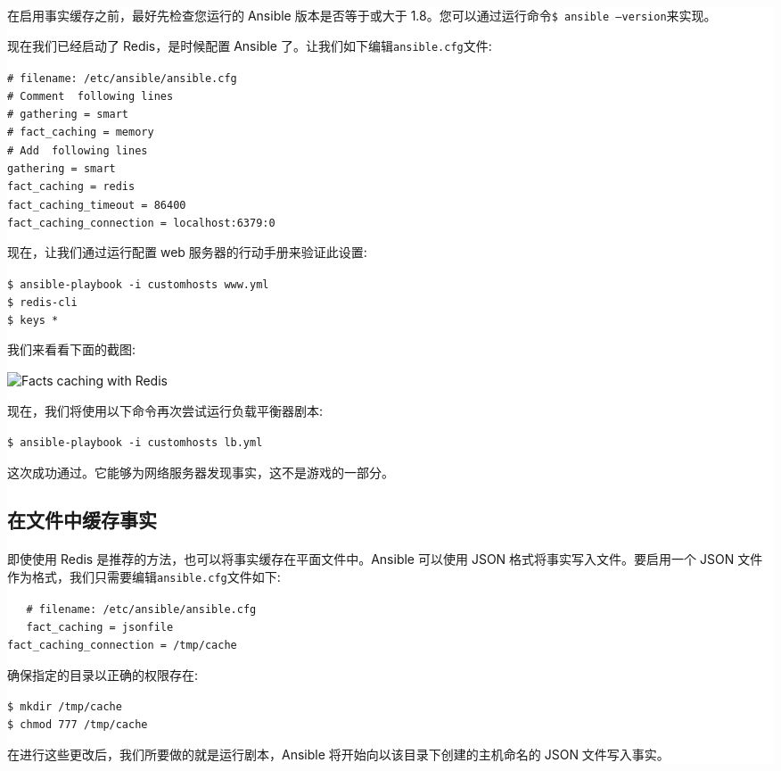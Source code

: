 在启用事实缓存之前，最好先检查您运行的 Ansible 版本是否等于或大于 1.8。您可以通过运行命令`$ ansible –version`来实现。

现在我们已经启动了 Redis，是时候配置 Ansible 了。让我们如下编辑`ansible.cfg`文件:

```
# filename: /etc/ansible/ansible.cfg
# Comment  following lines 
# gathering = smart
# fact_caching = memory
# Add  following lines 
gathering = smart
fact_caching = redis
fact_caching_timeout = 86400
fact_caching_connection = localhost:6379:0
```

现在，让我们通过运行配置 web 服务器的行动手册来验证此设置:

```
$ ansible-playbook -i customhosts www.yml
$ redis-cli 
$ keys *

```

我们来看看下面的截图:

![Facts caching with Redis](graphics/B03800_07_04.jpg)

现在，我们将使用以下命令再次尝试运行负载平衡器剧本:

```
$ ansible-playbook -i customhosts lb.yml

```

这次成功通过。它能够为网络服务器发现事实，这不是游戏的一部分。

## 在文件中缓存事实

即使使用 Redis 是推荐的方法，也可以将事实缓存在平面文件中。Ansible 可以使用 JSON 格式将事实写入文件。要启用一个 JSON 文件作为格式，我们只需要编辑`ansible.cfg`文件如下:

```
   # filename: /etc/ansible/ansible.cfg 
   fact_caching = jsonfile
fact_caching_connection = /tmp/cache
```

确保指定的目录以正确的权限存在:

```
$ mkdir /tmp/cache
$ chmod 777 /tmp/cache

```

在进行这些更改后，我们所要做的就是运行剧本，Ansible 将开始向以该目录下创建的主机命名的 JSON 文件写入事实。

